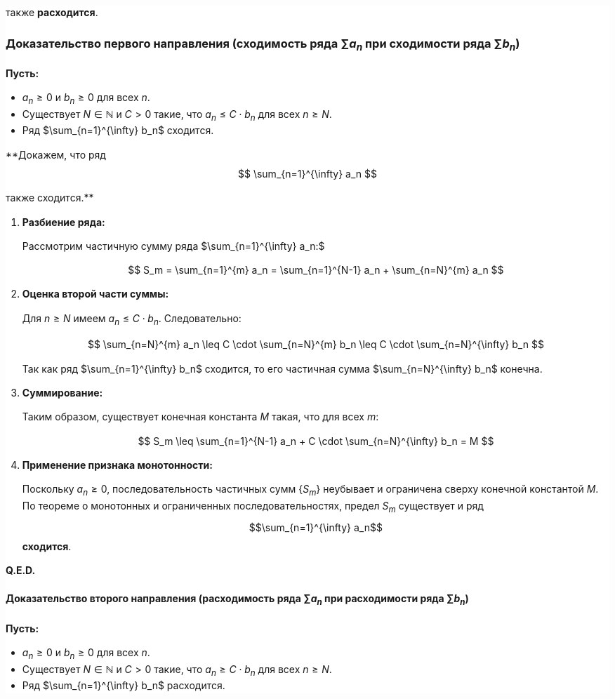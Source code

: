 также **расходится**.

### Доказательство первого направления (сходимость ряда $\sum a_n$ при сходимости ряда $\sum b_n$)

**Пусть:**

- $a_n \geq 0$ и $b_n \geq 0$ для всех $n$.
- Существует $N \in \mathbb{N}$ и $C > 0$ такие, что $a_n \leq C \cdot b_n$ для всех $n \geq N$.
- Ряд $\sum_{n=1}^{\infty} b_n$ сходится.

**Докажем, что ряд 
$$
\sum_{n=1}^{\infty} a_n
$$

также сходится.**

1. **Разбиение ряда:**

   Рассмотрим частичную сумму ряда $\sum_{n=1}^{\infty} a_n:$

   $$
   S_m = \sum_{n=1}^{m} a_n = \sum_{n=1}^{N-1} a_n + \sum_{n=N}^{m} a_n
   $$

2. **Оценка второй части суммы:**

   Для $n \geq N$ имеем $a_n \leq C \cdot b_n$. Следовательно:
   
   $$
   \sum_{n=N}^{m} a_n \leq C \cdot \sum_{n=N}^{m} b_n \leq C \cdot \sum_{n=N}^{\infty} b_n
   $$

   Так как ряд $\sum_{n=1}^{\infty} b_n$ сходится, то его частичная сумма $\sum_{n=N}^{\infty} b_n$ конечна.

3. **Суммирование:**

   Таким образом, существует конечная константа $M$ такая, что для всех $m$:

   $$
   S_m \leq \sum_{n=1}^{N-1} a_n + C \cdot \sum_{n=N}^{\infty} b_n = M
   $$

4. **Применение признака монотонности:**

   Поскольку $a_n \geq 0$, последовательность частичных сумм $\{S_m\}$ неубывает и ограничена сверху конечной константой $M$. По теореме о монотонных и ограниченных последовательностях, предел $S_m$ существует и ряд $$\sum_{n=1}^{\infty} a_n$$ **сходится**.

**Q.E.D.**

#### Доказательство второго направления (расходимость ряда $\sum a_n$ при расходимости ряда $\sum b_n$)

**Пусть:**

- $a_n \geq 0$ и $b_n \geq 0$ для всех $n$.
- Существует $N \in \mathbb{N}$ и $C > 0$ такие, что $a_n \geq C \cdot b_n$ для всех $n \geq N$.
- Ряд $\sum_{n=1}^{\infty} b_n$ расходится.
